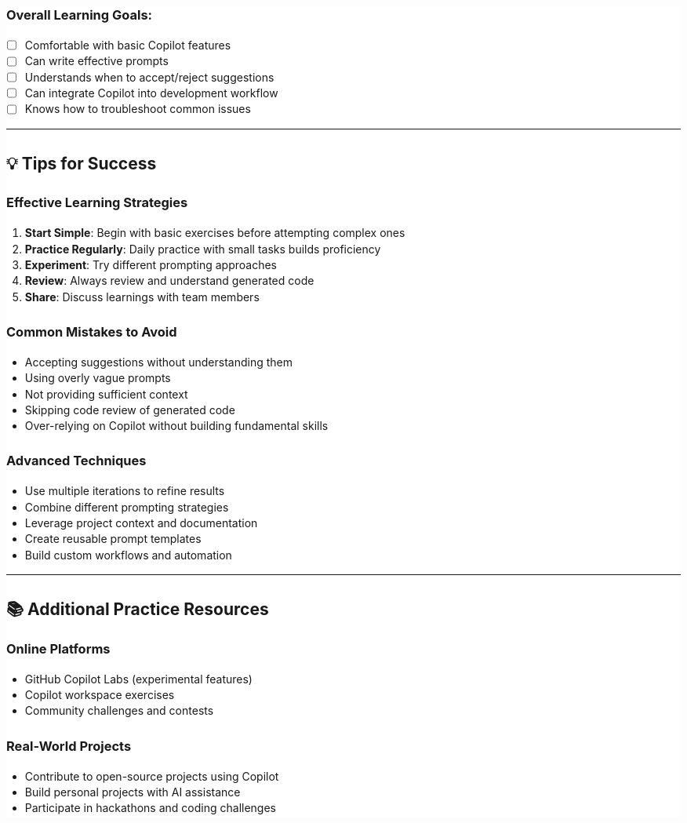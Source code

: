 ### Overall Learning Goals:

- [ ] Comfortable with basic Copilot features
- [ ] Can write effective prompts
- [ ] Understands when to accept/reject suggestions
- [ ] Can integrate Copilot into development workflow
- [ ] Knows how to troubleshoot common issues

---

## 💡 Tips for Success

### Effective Learning Strategies

1. **Start Simple**: Begin with basic exercises before attempting complex ones
2. **Practice Regularly**: Daily practice with small tasks builds proficiency
3. **Experiment**: Try different prompting approaches
4. **Review**: Always review and understand generated code
5. **Share**: Discuss learnings with team members

### Common Mistakes to Avoid

- Accepting suggestions without understanding them
- Using overly vague prompts
- Not providing sufficient context
- Skipping code review of generated code
- Over-relying on Copilot without building fundamental skills

### Advanced Techniques

- Use multiple iterations to refine results
- Combine different prompting strategies
- Leverage project context and documentation
- Create reusable prompt templates
- Build custom workflows and automation

---

## 📚 Additional Practice Resources

### Online Platforms

- GitHub Copilot Labs (experimental features)
- Copilot workspace exercises
- Community challenges and contests

### Real-World Projects

- Contribute to open-source projects using Copilot
- Build personal projects with AI assistance
- Participate in hackathons and coding challenges
